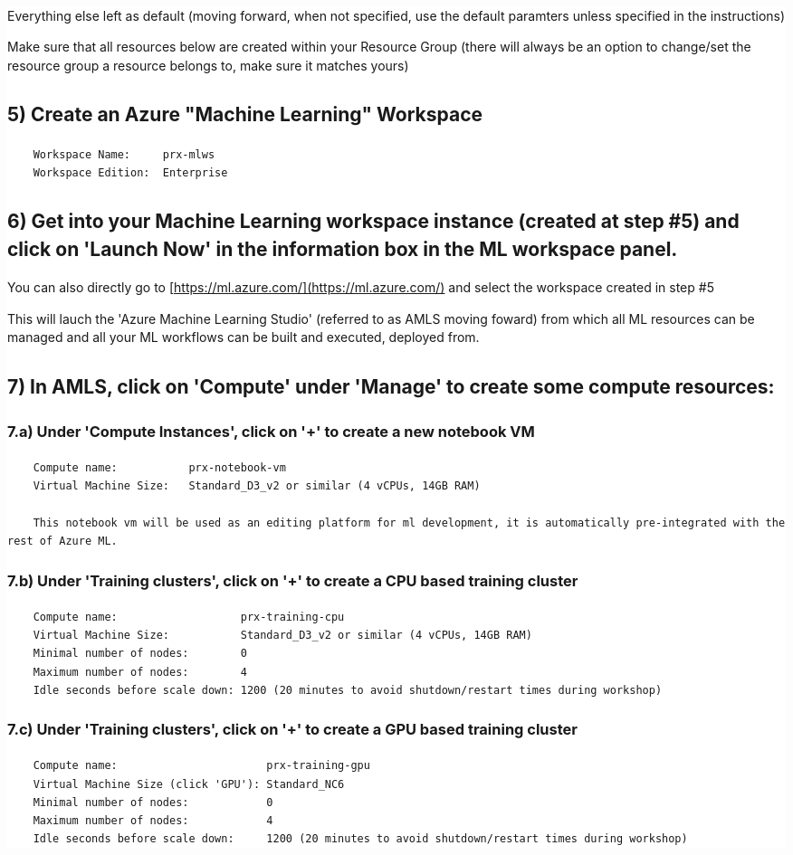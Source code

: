 Everything else left as default (moving forward, when not specified, use the default paramters unless specified in the instructions)

Make sure that all resources below are created within your Resource Group (there will always be an option to change/set the resource group a resource belongs to, make sure it matches yours)

## 5) Create an Azure "Machine Learning" Workspace

        Workspace Name:     prx-mlws
        Workspace Edition:  Enterprise

## 6) Get into your Machine Learning workspace instance (created at step #5) and click on 'Launch Now' in the information box in the ML workspace panel.

You can also directly go to [https://ml.azure.com/](https://ml.azure.com/) and select the workspace created in step #5

This will lauch the 'Azure Machine Learning Studio' (referred to as AMLS moving foward) from which all ML resources can be managed and all your ML workflows can be built and executed, deployed from.

## 7) In AMLS, click on 'Compute' under 'Manage' to create some compute resources:

### 7.a) Under 'Compute Instances', click on '+' to create a new notebook VM

        Compute name:           prx-notebook-vm
        Virtual Machine Size:   Standard_D3_v2 or similar (4 vCPUs, 14GB RAM)

        This notebook vm will be used as an editing platform for ml development, it is automatically pre-integrated with the rest of Azure ML.

### 7.b) Under 'Training clusters', click on '+' to create a CPU based training cluster

        Compute name:                   prx-training-cpu
        Virtual Machine Size:           Standard_D3_v2 or similar (4 vCPUs, 14GB RAM)
        Minimal number of nodes:        0
        Maximum number of nodes:        4
        Idle seconds before scale down: 1200 (20 minutes to avoid shutdown/restart times during workshop)

### 7.c) Under 'Training clusters', click on '+' to create a GPU based training cluster

        Compute name:                       prx-training-gpu
        Virtual Machine Size (click 'GPU'): Standard_NC6       
        Minimal number of nodes:            0
        Maximum number of nodes:            4
        Idle seconds before scale down:     1200 (20 minutes to avoid shutdown/restart times during workshop)
